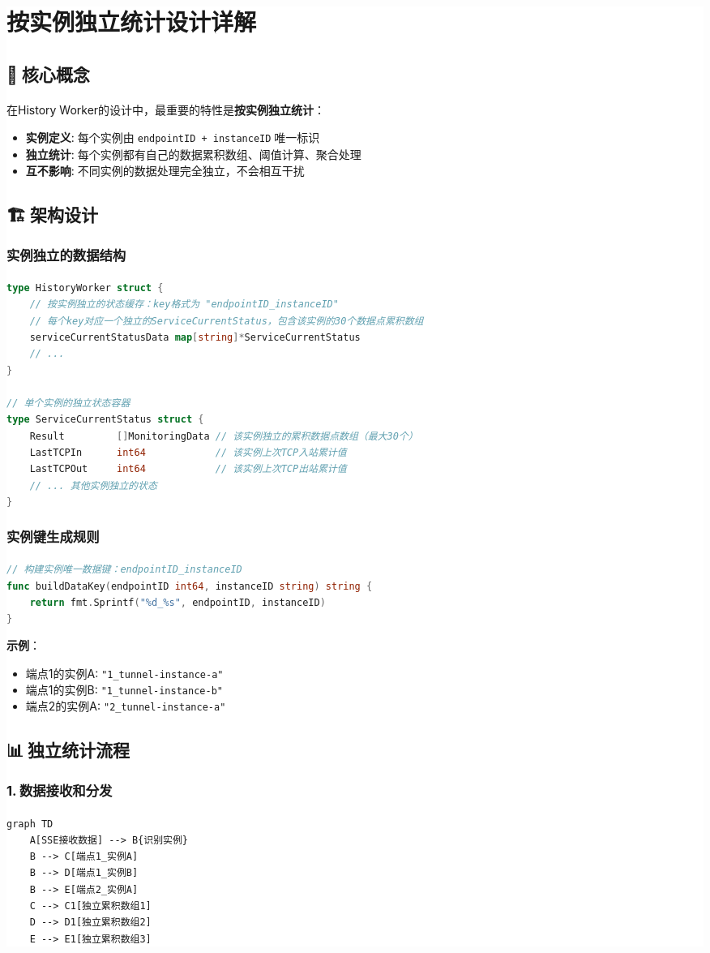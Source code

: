 # 按实例独立统计设计详解

## 🎯 核心概念

在History Worker的设计中，最重要的特性是**按实例独立统计**：

- **实例定义**: 每个实例由 `endpointID + instanceID` 唯一标识
- **独立统计**: 每个实例都有自己的数据累积数组、阈值计算、聚合处理
- **互不影响**: 不同实例的数据处理完全独立，不会相互干扰

## 🏗️ 架构设计

### 实例独立的数据结构

```go
type HistoryWorker struct {
    // 按实例独立的状态缓存：key格式为 "endpointID_instanceID"
    // 每个key对应一个独立的ServiceCurrentStatus，包含该实例的30个数据点累积数组
    serviceCurrentStatusData map[string]*ServiceCurrentStatus
    // ...
}

// 单个实例的独立状态容器
type ServiceCurrentStatus struct {
    Result         []MonitoringData // 该实例独立的累积数据点数组（最大30个）
    LastTCPIn      int64            // 该实例上次TCP入站累计值
    LastTCPOut     int64            // 该实例上次TCP出站累计值
    // ... 其他实例独立的状态
}
```

### 实例键生成规则

```go
// 构建实例唯一数据键：endpointID_instanceID
func buildDataKey(endpointID int64, instanceID string) string {
    return fmt.Sprintf("%d_%s", endpointID, instanceID)
}
```

**示例**：
- 端点1的实例A: `"1_tunnel-instance-a"`
- 端点1的实例B: `"1_tunnel-instance-b"`
- 端点2的实例A: `"2_tunnel-instance-a"`

## 📊 独立统计流程

### 1. 数据接收和分发

```mermaid
graph TD
    A[SSE接收数据] --> B{识别实例}
    B --> C[端点1_实例A]
    B --> D[端点1_实例B]
    B --> E[端点2_实例A]
    C --> C1[独立累积数组1]
    D --> D1[独立累积数组2]
    E --> E1[独立累积数组3]
```
